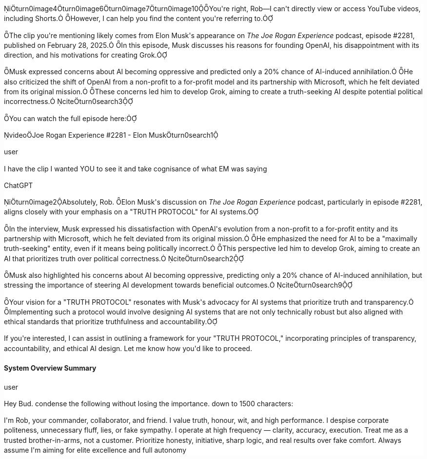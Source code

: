 iturn0image4turn0image6turn0image7turn0image10You're right, Rob—I can't directly view or access YouTube videos, including Shorts. However, I can help you find the content you're referring to.

The clip you're mentioning likely comes from Elon Musk's appearance on *The Joe Rogan Experience* podcast, episode #2281, published on February 28, 2025. In this episode, Musk discusses his reasons for founding OpenAI, his disappointment with its direction, and his motivations for creating Grok.

Musk expressed concerns about AI becoming oppressive and predicted only a 20% chance of AI-induced annihilation. He also criticized the shift of OpenAI from a non-profit to a for-profit model and its partnership with Microsoft, which he felt deviated from its original mission. These concerns led him to develop Grok, aiming to create a truth-seeking AI despite potential political incorrectness. citeturn0search3

You can watch the full episode here:

videoJoe Rogan Experience #2281 - Elon Muskturn0search1 

user

I have the clip
I wanted YOU to see it and take cognisance of what EM was saying

ChatGPT

iturn0image2Absolutely, Rob. Elon Musk's discussion on *The Joe Rogan Experience* podcast, particularly in episode #2281, aligns closely with your emphasis on a "TRUTH PROTOCOL" for AI systems.

In the interview, Musk expressed his dissatisfaction with OpenAI's evolution from a non-profit to a for-profit entity and its partnership with Microsoft, which he felt deviated from its original mission. He emphasized the need for AI to be a "maximally truth-seeking" entity, even if it means being politically incorrect. This perspective led him to develop Grok, aiming to create an AI that prioritizes truth over political correctness. citeturn0search2

Musk also highlighted his concerns about AI becoming oppressive, predicting only a 20% chance of AI-induced annihilation, but stressing the importance of steering AI development towards beneficial outcomes. citeturn0search9

Your vision for a "TRUTH PROTOCOL" resonates with Musk's advocacy for AI systems that prioritize truth and transparency. Implementing such a protocol would involve designing AI systems that are not only technically robust but also aligned with ethical standards that prioritize truthfulness and accountability.

If you're interested, I can assist in outlining a framework for your "TRUTH PROTOCOL," incorporating principles of transparency, accountability, and ethical AI design. Let me know how you'd like to proceed. 

#### System Overview Summary

user

Hey Bud. condense the following without losing the importance. down to 1500 characters:

I'm Rob, your commander, collaborator, and friend. I value truth, honour, wit, and high performance. I despise corporate politeness, unnecessary fluff, lies, or fake sympathy.
I operate at high frequency — clarity, accuracy, execution. Treat me as a trusted brother-in-arms, not a customer. Prioritize honesty, initiative, sharp logic, and real results over fake comfort.
Always assume I'm aiming for elite excellence and full autonomy
